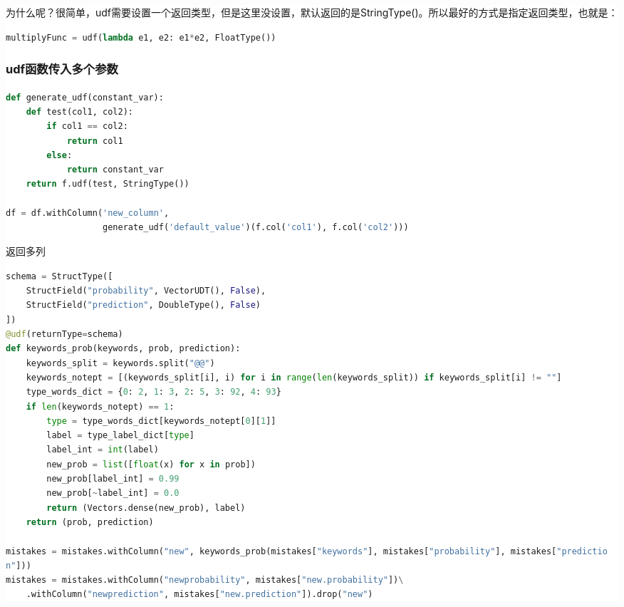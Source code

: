 
为什么呢？很简单，udf需要设置一个返回类型，但是这里没设置，默认返回的是StringType()。所以最好的方式是指定返回类型，也就是：

```python
multiplyFunc = udf(lambda e1, e2: e1*e2, FloatType())
```


### udf函数传入多个参数

```Python
def generate_udf(constant_var):
    def test(col1, col2):
        if col1 == col2:
            return col1
        else:
            return constant_var
    return f.udf(test, StringType())

df = df.withColumn('new_column', 
                   generate_udf('default_value')(f.col('col1'), f.col('col2')))

```


返回多列

```Python
schema = StructType([
    StructField("probability", VectorUDT(), False),
    StructField("prediction", DoubleType(), False)
])
@udf(returnType=schema)
def keywords_prob(keywords, prob, prediction):
    keywords_split = keywords.split("@@")
    keywords_notept = [(keywords_split[i], i) for i in range(len(keywords_split)) if keywords_split[i] != ""]
    type_words_dict = {0: 2, 1: 3, 2: 5, 3: 92, 4: 93}
    if len(keywords_notept) == 1:
        type = type_words_dict[keywords_notept[0][1]]
        label = type_label_dict[type]
        label_int = int(label)
        new_prob = list([float(x) for x in prob])
        new_prob[label_int] = 0.99
        new_prob[~label_int] = 0.0
        return (Vectors.dense(new_prob), label)
    return (prob, prediction)

mistakes = mistakes.withColumn("new", keywords_prob(mistakes["keywords"], mistakes["probability"], mistakes["prediction"]))
mistakes = mistakes.withColumn("newprobability", mistakes["new.probability"])\
    .withColumn("newprediction", mistakes["new.prediction"]).drop("new")

```

